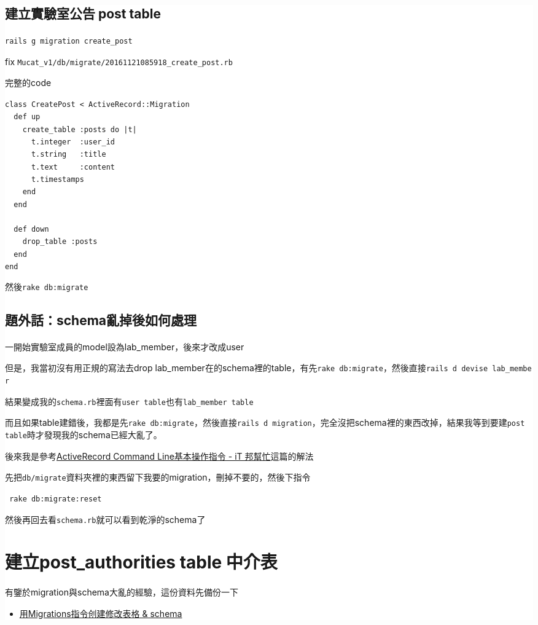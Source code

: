 ## 建立實驗室公告 post table

```
rails g migration create_post
```

fix `Mucat_v1/db/migrate/20161121085918_create_post.rb`


完整的code
```
class CreatePost < ActiveRecord::Migration
  def up
    create_table :posts do |t|
      t.integer  :user_id
      t.string   :title
      t.text     :content
      t.timestamps
    end
  end

  def down
    drop_table :posts
  end
end

```

然後`rake db:migrate`

## 題外話：schema亂掉後如何處理

一開始實驗室成員的model設為lab_member，後來才改成user

但是，我當初沒有用正規的寫法去drop lab_member在的schema裡的table，有先`rake db:migrate`，然後直接`rails d devise lab_member`

結果變成我的`schema.rb`裡面有`user table`也有`lab_member table`

而且如果table建錯後，我都是先`rake db:migrate`，然後直接`rails d migration`，完全沒把schema裡的東西改掉，結果我等到要建`post table`時才發現我的schema已經大亂了。

後來我是參考[ActiveRecord Command Line基本操作指令 - iT 邦幫忙](http://ithelp.ithome.com.tw/articles/10160474)這篇的解法

先把`db/migrate`資料夾裡的東西留下我要的migration，刪掉不要的，然後下指令
```
 rake db:migrate:reset
```

然後再回去看`schema.rb`就可以看到乾淨的schema了

# 建立post_authorities table 中介表

有鑒於migration與schema大亂的經驗，這份資料先備份一下
- [用Migrations指令创建修改表格 & schema](https://github.com/xingrowth/fullstack-course/wiki/用Migrations指令创建修改表格-&-schema)
